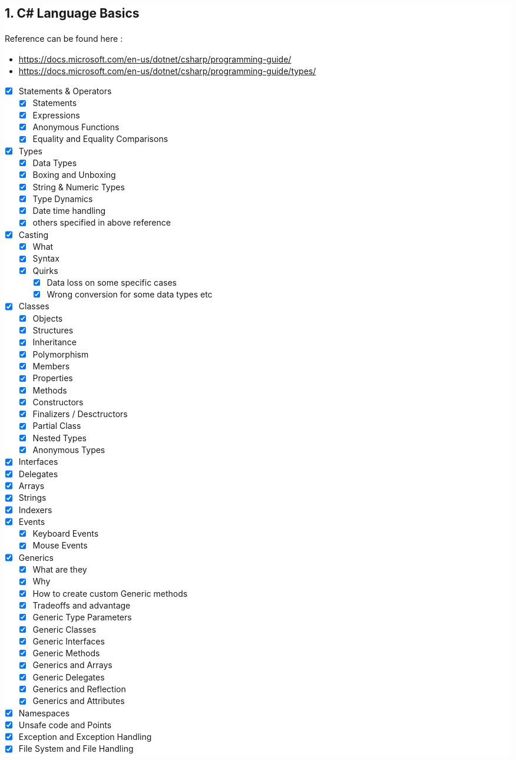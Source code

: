 
## 1. C# Language Basics 
Reference can be found here :
* https://docs.microsoft.com/en-us/dotnet/csharp/programming-guide/
* https://docs.microsoft.com/en-us/dotnet/csharp/programming-guide/types/

* [x] Statements & Operators
	* [x] Statements
	* [x] Expressions
	* [x] Anonymous Functions
	* [x] Equality and Equality Comparisons
* [x] Types
   * [x] Data Types
   * [x] Boxing and Unboxing
   * [x] String & Numeric Types
   * [x] Type Dynamics
   * [x] Date time handling
   * [x] others specified in above reference

* [x] Casting
	* [x] What
	* [x] Syntax
	* [x] Quirks 
		* [x] Data loss on some specific cases
		* [x] Wrong conversion for some data types etc  

* [x] Classes
	* [x] Objects
	* [x] Structures
	* [x] Inheritance 
	* [x] Polymorphism 
	* [x] Members
	* [x] Properties 
	* [x] Methods
	* [x] Constructors
	* [x] Finalizers / Desctructors 
	* [x] Partial Class
	* [x] Nested Types
	* [x] Anonymous Types
* [x] Interfaces
* [x] Delegates 
* [x] Arrays
* [x] Strings
* [x] Indexers
* [x] Events
	* [x] Keyboard Events
	* [x] Mouse Events
* [x] Generics
	* [x] What are they
	* [x] Why
	* [x] How to create custom Generic methods
	* [x] Tradeoffs and advantage
	* [x] Generic Type Parameters
	* [x] Generic Classes
	* [x] Generic Interfaces
	* [x] Generic Methods
	* [x] Generics and Arrays
	* [x] Generic Delegates
	* [x] Generics and Reflection
	* [x] Generics and Attributes
* [x] Namespaces
* [x] Unsafe code and Points
* [x] Exception and Exception Handling
* [x] File System and File Handling
